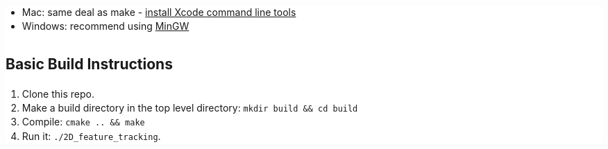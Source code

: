   * Mac: same deal as make - [install Xcode command line tools](https://developer.apple.com/xcode/features/)
  * Windows: recommend using [MinGW](http://www.mingw.org/)

## Basic Build Instructions

1. Clone this repo.
2. Make a build directory in the top level directory: `mkdir build && cd build`
3. Compile: `cmake .. && make`
4. Run it: `./2D_feature_tracking`.